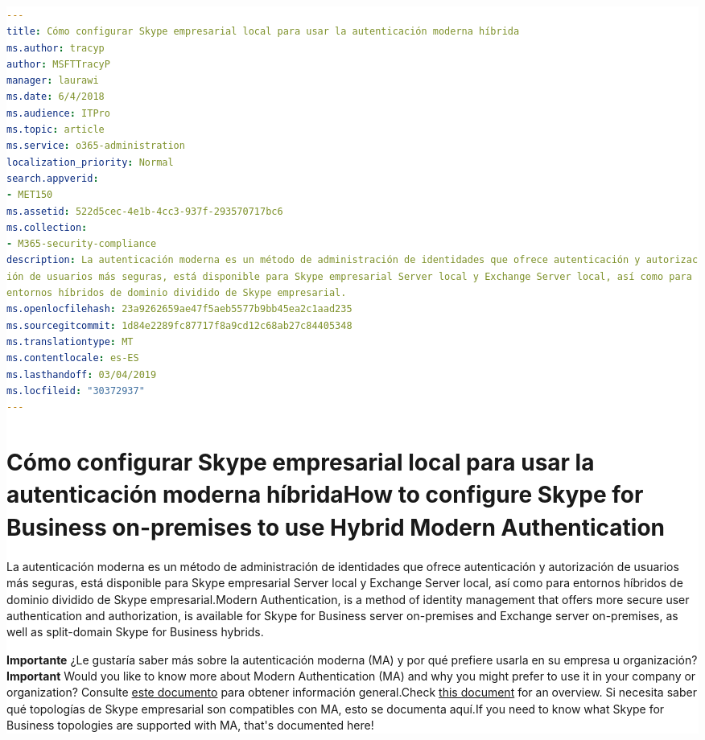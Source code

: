 ```yaml
---
title: Cómo configurar Skype empresarial local para usar la autenticación moderna híbrida
ms.author: tracyp
author: MSFTTracyP
manager: laurawi
ms.date: 6/4/2018
ms.audience: ITPro
ms.topic: article
ms.service: o365-administration
localization_priority: Normal
search.appverid:
- MET150
ms.assetid: 522d5cec-4e1b-4cc3-937f-293570717bc6
ms.collection:
- M365-security-compliance
description: La autenticación moderna es un método de administración de identidades que ofrece autenticación y autorización de usuarios más seguras, está disponible para Skype empresarial Server local y Exchange Server local, así como para entornos híbridos de dominio dividido de Skype empresarial.
ms.openlocfilehash: 23a9262659ae47f5aeb5577b9bb45ea2c1aad235
ms.sourcegitcommit: 1d84e2289fc87717f8a9cd12c68ab27c84405348
ms.translationtype: MT
ms.contentlocale: es-ES
ms.lasthandoff: 03/04/2019
ms.locfileid: "30372937"
---
```

# <a name="how-to-configure-skype-for-business-on-premises-to-use-hybrid-modern-authentication"></a><span data-ttu-id="0a6f1-103">Cómo configurar Skype empresarial local para usar la autenticación moderna híbrida</span><span class="sxs-lookup"><span data-stu-id="0a6f1-103">How to configure Skype for Business on-premises to use Hybrid Modern Authentication</span></span>

<span data-ttu-id="0a6f1-104">La autenticación moderna es un método de administración de identidades que ofrece autenticación y autorización de usuarios más seguras, está disponible para Skype empresarial Server local y Exchange Server local, así como para entornos híbridos de dominio dividido de Skype empresarial.</span><span class="sxs-lookup"><span data-stu-id="0a6f1-104">Modern Authentication, is a method of identity management that offers more secure user authentication and authorization, is available for Skype for Business server on-premises and Exchange server on-premises, as well as split-domain Skype for Business hybrids.</span></span>
  
 <span data-ttu-id="0a6f1-105">**Importante** ¿Le gustaría saber más sobre la autenticación moderna (MA) y por qué prefiere usarla en su empresa u organización?</span><span class="sxs-lookup"><span data-stu-id="0a6f1-105">**Important** Would you like to know more about Modern Authentication (MA) and why you might prefer to use it in your company or organization?</span></span> <span data-ttu-id="0a6f1-106">Consulte [este documento](hybrid-modern-auth-overview.md) para obtener información general.</span><span class="sxs-lookup"><span data-stu-id="0a6f1-106">Check [this document](hybrid-modern-auth-overview.md) for an overview.</span></span> <span data-ttu-id="0a6f1-107">Si necesita saber qué topologías de Skype empresarial son compatibles con MA, esto se documenta aquí.</span><span class="sxs-lookup"><span data-stu-id="0a6f1-107">If you need to know what Skype for Business topologies are supported with MA, that's documented here!</span></span> 
  